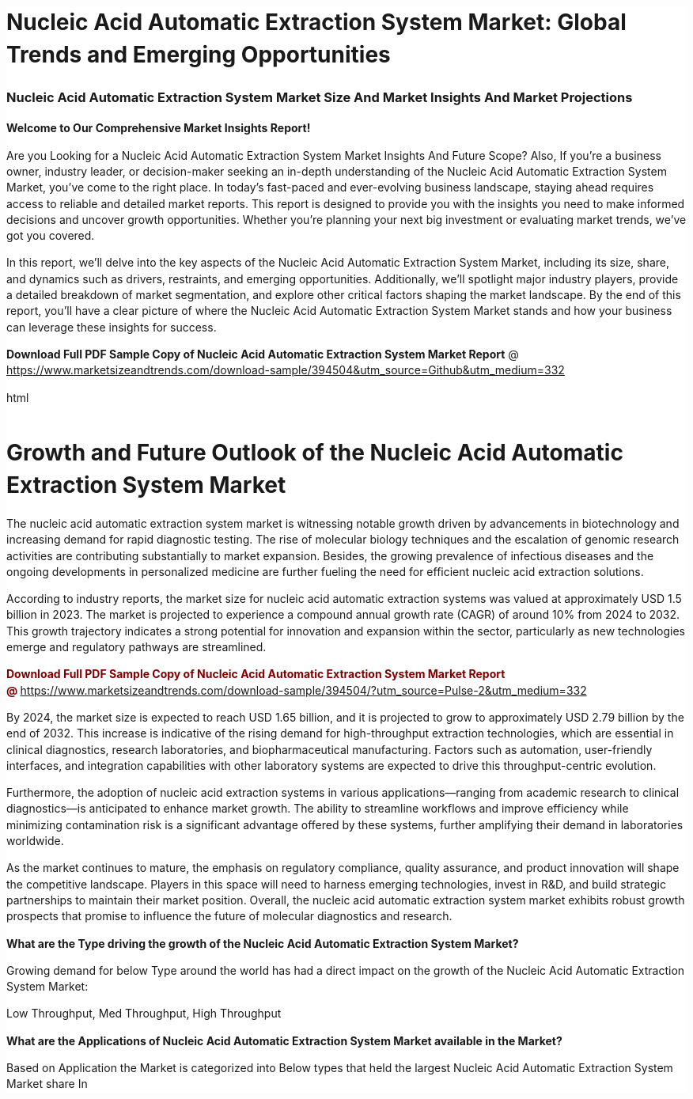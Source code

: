 <h1> Nucleic Acid Automatic Extraction System Market: Global Trends and Emerging Opportunities</h1><div class="" data-test-id=""><h3><span class="">Nucleic Acid Automatic Extraction System Market Size And Market Insights And Market Projections</span></h3></div><div class="" data-test-id=""><p><strong>Welcome to Our Comprehensive Market Insights Report!</strong></p><p>Are you Looking for a Nucleic Acid Automatic Extraction System Market Insights And Future Scope? Also, If you&rsquo;re a business owner, industry leader, or decision-maker seeking an in-depth understanding of the Nucleic Acid Automatic Extraction System Market, you&rsquo;ve come to the right place. In today&rsquo;s fast-paced and ever-evolving business landscape, staying ahead requires access to reliable and detailed market reports. This report is designed to provide you with the insights you need to make informed decisions and uncover growth opportunities. Whether you&rsquo;re planning your next big investment or evaluating market trends, we&rsquo;ve got you covered.</p><p>In this report, we&rsquo;ll delve into the key aspects of the Nucleic Acid Automatic Extraction System Market, including its size, share, and dynamics such as drivers, restraints, and emerging opportunities. Additionally, we&rsquo;ll spotlight major industry players, provide a detailed breakdown of market segmentation, and explore other critical factors shaping the market landscape. By the end of this report, you&rsquo;ll have a clear picture of where the Nucleic Acid Automatic Extraction System Market stands and how your business can leverage these insights for success.</p><p><strong>Download Full PDF Sample Copy of Nucleic Acid Automatic Extraction System Market Report</strong> @ <a href="https://www.marketsizeandtrends.com/download-sample/394504&utm_source=Github&utm_medium=332" target="_blank">https://www.marketsizeandtrends.com/download-sample/394504&utm_source=Github&utm_medium=332</a></p></div><div class="" data-test-id=""><p><span class="">html<!DOCTYPE html><html lang="en"><head> <meta charset="UTF-8"> <meta name="viewport" content="width=device-width, initial-scale=1.0"> <title>Nucleic Acid Automatic Extraction System Market Growth and Outlook</title></head><body> <h1>Growth and Future Outlook of the Nucleic Acid Automatic Extraction System Market</h1> <p>The nucleic acid automatic extraction system market is witnessing notable growth driven by advancements in biotechnology and increasing demand for rapid diagnostic testing. The rise of molecular biology techniques and the escalation of genomic research activities are contributing substantially to market expansion. Besides, the growing prevalence of infectious diseases and the ongoing developments in personalized medicine are further fueling the need for efficient nucleic acid extraction solutions.</p> <p>According to industry reports, the market size for nucleic acid automatic extraction systems was valued at approximately USD 1.5 billion in 2023. The market is projected to experience a compound annual growth rate (CAGR) of around 10% from 2024 to 2032. This growth trajectory indicates a strong potential for innovation and expansion within the sector, particularly as new technologies emerge and regulatory pathways are streamlined.</p> <p> <p><strong><span style="color: #800000;">Download Full PDF Sample Copy of Nucleic Acid Automatic Extraction System Market Report @</span>&nbsp;</strong><a href="https://www.marketsizeandtrends.com/download-sample/394504/?utm_source=Pulse-2&amp;utm_medium=332">https://www.marketsizeandtrends.com/download-sample/394504/?utm_source=Pulse-2&amp;utm_medium=332</a></p></p> <p>By 2024, the market size is expected to reach USD 1.65 billion, and it is projected to grow to approximately USD 2.79 billion by the end of 2032. This increase is indicative of the rising demand for high-throughput extraction technologies, which are essential in clinical diagnostics, research laboratories, and biopharmaceutical manufacturing. Factors such as automation, user-friendly interfaces, and integration capabilities with other laboratory systems are expected to drive this throughput-centric evolution.</p> <p>Furthermore, the adoption of nucleic acid extraction systems in various applications—ranging from academic research to clinical diagnostics—is anticipated to enhance market growth. The ability to streamline workflows and improve efficiency while minimizing contamination risk is a significant advantage offered by these systems, further amplifying their demand in laboratories worldwide.</p> <p>As the market continues to mature, the emphasis on regulatory compliance, quality assurance, and product innovation will shape the competitive landscape. Players in this space will need to harness emerging technologies, invest in R&D, and build strategic partnerships to maintain their market position. Overall, the nucleic acid automatic extraction system market exhibits robust growth prospects that promise to influence the future of molecular diagnostics and research.</p></body></html></span></p><p><strong><span class="">What are the&nbsp;Type driving the growth of the Nucleic Acid Automatic Extraction System Market?</span></strong></p></div><div class="" data-test-id=""><p><span class="">Growing demand for below Type around the world has had a direct impact on the growth of the Nucleic Acid Automatic Extraction System Market:</span></p></div><div class="" data-test-id=""><p>Low Throughput, Med Throughput, High Throughput</p><p><span class=""><strong>What are the&nbsp;Applications&nbsp;of Nucleic Acid Automatic Extraction System Market available in the Market?</strong></span></p></div><div class="" data-test-id=""><p><span class="">Based on Application the Market is categorized into Below types that held the largest Nucleic Acid Automatic Extraction System Market share In